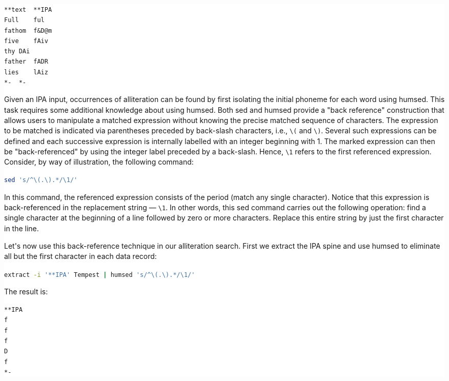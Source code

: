 ```humdrum
**text	**IPA
Full	ful
fathom	f&D@m
five	fAiv
thy	DAi
father	fADR
lies	lAiz
*-	*-
```

Given an <span class="rep">IPA</span> input, occurrences of
alliteration can be found by first isolating the initial phoneme
for each word using <span class="tool">humsed</span>. This task
requires some additional knowledge about using <span
class="tool">humsed</span>. Both <span class="unix">sed</span> and
<span class="tool">humsed</span> provide a "back reference"
construction that allows users to manipulate a matched expression
without knowing the precise matched sequence of characters. The
expression to be matched is indicated via parentheses preceded by
back-slash characters, i.e., `\(` and `\)`. Several such expressions
can be defined and each successive expression is internally labelled
with an integer beginning with 1. The marked expression can then
be "back-referenced" by using the integer label preceded by a
back-slash. Hence, `\1` refers to the first referenced expression.
Consider, by way of illustration, the following command:

```bash
sed 's/^\(.\).*/\1/'
```

In this command, the referenced expression consists of the period
(match any single character). Notice that this expression is
back-referenced in the replacement string &mdash; `\1`. In other
words, this <span class="unix">sed</span> command carries out the
following operation: find a single character at the beginning of a
line followed by zero or more characters. Replace this entire string
by just the first character in the line.

Let's now use this back-reference technique in our alliteration
search.  First we extract the <span class="rep">IPA</span> spine
and use <span class="tool">humsed</span> to eliminate all but the
first character in each data record:

```bash
extract -i '**IPA' Tempest | humsed 's/^\(.\).*/\1/'
```

The result is:

```humdrum
**IPA
f
f
f
D
f
*-
```
